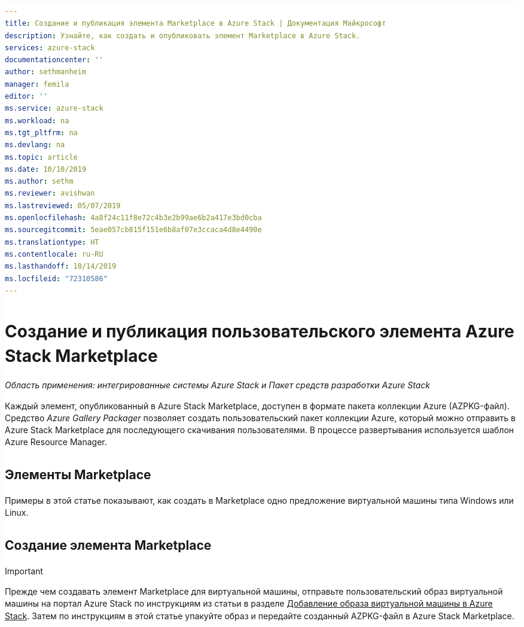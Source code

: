 ```yaml
---
title: Создание и публикация элемента Marketplace в Azure Stack | Документация Майкрософт
description: Узнайте, как создать и опубликовать элемент Marketplace в Azure Stack.
services: azure-stack
documentationcenter: ''
author: sethmanheim
manager: femila
editor: ''
ms.service: azure-stack
ms.workload: na
ms.tgt_pltfrm: na
ms.devlang: na
ms.topic: article
ms.date: 10/10/2019
ms.author: sethm
ms.reviewer: avishwan
ms.lastreviewed: 05/07/2019
ms.openlocfilehash: 4a8f24c11f8e72c4b3e2b99ae6b2a417e3bd0cba
ms.sourcegitcommit: 5eae057cb815f151e6b8af07e3ccaca4d8e4490e
ms.translationtype: HT
ms.contentlocale: ru-RU
ms.lasthandoff: 10/14/2019
ms.locfileid: "72310586"
---
```

# <a name="create-and-publish-a-custom-azure-stack-marketplace-item"></a>Создание и публикация пользовательского элемента Azure Stack Marketplace

*Область применения: интегрированные системы Azure Stack и Пакет средств разработки Azure Stack*

Каждый элемент, опубликованный в Azure Stack Marketplace, доступен в формате пакета коллекции Azure (AZPKG-файл). Средство *Azure Gallery Packager* позволяет создать пользовательский пакет коллекции Azure, который можно отправить в Azure Stack Marketplace для последующего скачивания пользователями. В процессе развертывания используется шаблон Azure Resource Manager.

## <a name="marketplace-items"></a>Элементы Marketplace

Примеры в этой статье показывают, как создать в Marketplace одно предложение виртуальной машины типа Windows или Linux.

## <a name="create-a-marketplace-item"></a>Создание элемента Marketplace

> [!IMPORTANT]
> Прежде чем создавать элемент Marketplace для виртуальной машины, отправьте пользовательский образ виртуальной машины на портал Azure Stack по инструкциям из статьи в разделе [Добавление образа виртуальной машины в Azure Stack](azure-stack-add-vm-image.md#add-a-vm-image-as-an-azure-stack-operator-using-the-portal). Затем по инструкциям в этой статье упакуйте образ и передайте созданный AZPKG-файл в Azure Stack Marketplace.
